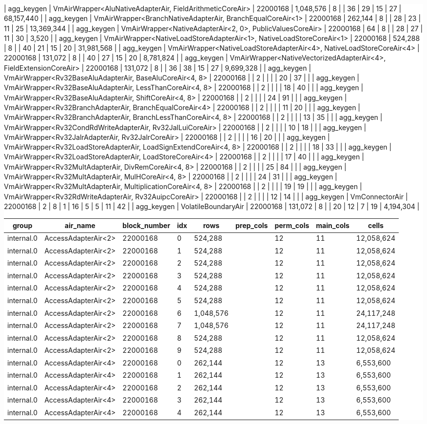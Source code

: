 | agg_keygen | VmAirWrapper<AluNativeAdapterAir, FieldArithmeticCoreAir> | 22000168 | 1,048,576 | 8 |  | 36 | 29 | 15 | 27 | 68,157,440 | 
| agg_keygen | VmAirWrapper<BranchNativeAdapterAir, BranchEqualCoreAir<1> | 22000168 | 262,144 | 8 |  | 28 | 23 | 11 | 25 | 13,369,344 | 
| agg_keygen | VmAirWrapper<NativeAdapterAir<2, 0>, PublicValuesCoreAir> | 22000168 | 64 | 8 |  | 28 | 27 | 11 | 30 | 3,520 | 
| agg_keygen | VmAirWrapper<NativeLoadStoreAdapterAir<1>, NativeLoadStoreCoreAir<1> | 22000168 | 524,288 | 8 |  | 40 | 21 | 15 | 20 | 31,981,568 | 
| agg_keygen | VmAirWrapper<NativeLoadStoreAdapterAir<4>, NativeLoadStoreCoreAir<4> | 22000168 | 131,072 | 8 |  | 40 | 27 | 15 | 20 | 8,781,824 | 
| agg_keygen | VmAirWrapper<NativeVectorizedAdapterAir<4>, FieldExtensionCoreAir> | 22000168 | 131,072 | 8 |  | 36 | 38 | 15 | 27 | 9,699,328 | 
| agg_keygen | VmAirWrapper<Rv32BaseAluAdapterAir, BaseAluCoreAir<4, 8> | 22000168 |  | 2 |  |  |  | 20 | 37 |  | 
| agg_keygen | VmAirWrapper<Rv32BaseAluAdapterAir, LessThanCoreAir<4, 8> | 22000168 |  | 2 |  |  |  | 18 | 40 |  | 
| agg_keygen | VmAirWrapper<Rv32BaseAluAdapterAir, ShiftCoreAir<4, 8> | 22000168 |  | 2 |  |  |  | 24 | 91 |  | 
| agg_keygen | VmAirWrapper<Rv32BranchAdapterAir, BranchEqualCoreAir<4> | 22000168 |  | 2 |  |  |  | 11 | 20 |  | 
| agg_keygen | VmAirWrapper<Rv32BranchAdapterAir, BranchLessThanCoreAir<4, 8> | 22000168 |  | 2 |  |  |  | 13 | 35 |  | 
| agg_keygen | VmAirWrapper<Rv32CondRdWriteAdapterAir, Rv32JalLuiCoreAir> | 22000168 |  | 2 |  |  |  | 10 | 18 |  | 
| agg_keygen | VmAirWrapper<Rv32JalrAdapterAir, Rv32JalrCoreAir> | 22000168 |  | 2 |  |  |  | 16 | 20 |  | 
| agg_keygen | VmAirWrapper<Rv32LoadStoreAdapterAir, LoadSignExtendCoreAir<4, 8> | 22000168 |  | 2 |  |  |  | 18 | 33 |  | 
| agg_keygen | VmAirWrapper<Rv32LoadStoreAdapterAir, LoadStoreCoreAir<4> | 22000168 |  | 2 |  |  |  | 17 | 40 |  | 
| agg_keygen | VmAirWrapper<Rv32MultAdapterAir, DivRemCoreAir<4, 8> | 22000168 |  | 2 |  |  |  | 25 | 84 |  | 
| agg_keygen | VmAirWrapper<Rv32MultAdapterAir, MulHCoreAir<4, 8> | 22000168 |  | 2 |  |  |  | 24 | 31 |  | 
| agg_keygen | VmAirWrapper<Rv32MultAdapterAir, MultiplicationCoreAir<4, 8> | 22000168 |  | 2 |  |  |  | 19 | 19 |  | 
| agg_keygen | VmAirWrapper<Rv32RdWriteAdapterAir, Rv32AuipcCoreAir> | 22000168 |  | 2 |  |  |  | 12 | 14 |  | 
| agg_keygen | VmConnectorAir | 22000168 | 2 | 8 | 1 | 16 | 5 | 5 | 11 | 42 | 
| agg_keygen | VolatileBoundaryAir | 22000168 | 131,072 | 8 |  | 20 | 12 | 7 | 19 | 4,194,304 | 

| group | air_name | block_number | idx | rows | prep_cols | perm_cols | main_cols | cells |
| --- | --- | --- | --- | --- | --- | --- | --- | --- |
| internal.0 | AccessAdapterAir<2> | 22000168 | 0 | 524,288 |  | 12 | 11 | 12,058,624 | 
| internal.0 | AccessAdapterAir<2> | 22000168 | 1 | 524,288 |  | 12 | 11 | 12,058,624 | 
| internal.0 | AccessAdapterAir<2> | 22000168 | 2 | 524,288 |  | 12 | 11 | 12,058,624 | 
| internal.0 | AccessAdapterAir<2> | 22000168 | 3 | 524,288 |  | 12 | 11 | 12,058,624 | 
| internal.0 | AccessAdapterAir<2> | 22000168 | 4 | 524,288 |  | 12 | 11 | 12,058,624 | 
| internal.0 | AccessAdapterAir<2> | 22000168 | 5 | 524,288 |  | 12 | 11 | 12,058,624 | 
| internal.0 | AccessAdapterAir<2> | 22000168 | 6 | 1,048,576 |  | 12 | 11 | 24,117,248 | 
| internal.0 | AccessAdapterAir<2> | 22000168 | 7 | 1,048,576 |  | 12 | 11 | 24,117,248 | 
| internal.0 | AccessAdapterAir<2> | 22000168 | 8 | 524,288 |  | 12 | 11 | 12,058,624 | 
| internal.0 | AccessAdapterAir<2> | 22000168 | 9 | 524,288 |  | 12 | 11 | 12,058,624 | 
| internal.0 | AccessAdapterAir<4> | 22000168 | 0 | 262,144 |  | 12 | 13 | 6,553,600 | 
| internal.0 | AccessAdapterAir<4> | 22000168 | 1 | 262,144 |  | 12 | 13 | 6,553,600 | 
| internal.0 | AccessAdapterAir<4> | 22000168 | 2 | 262,144 |  | 12 | 13 | 6,553,600 | 
| internal.0 | AccessAdapterAir<4> | 22000168 | 3 | 262,144 |  | 12 | 13 | 6,553,600 | 
| internal.0 | AccessAdapterAir<4> | 22000168 | 4 | 262,144 |  | 12 | 13 | 6,553,600 | 